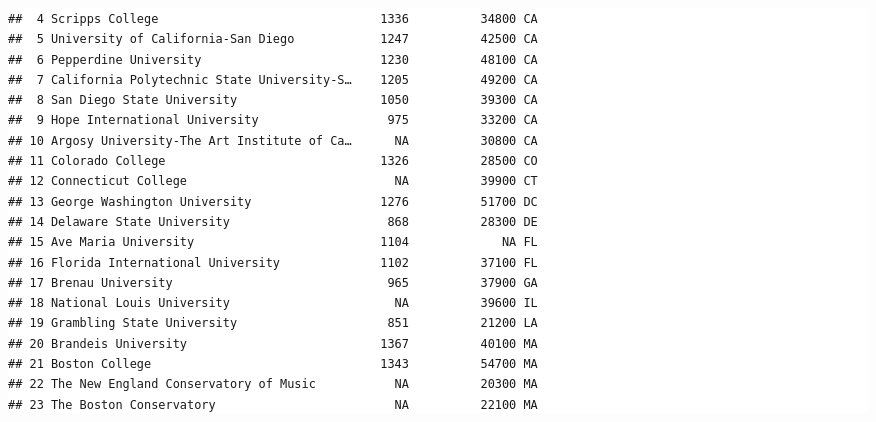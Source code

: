     ##  4 Scripps College                               1336          34800 CA    
    ##  5 University of California-San Diego            1247          42500 CA    
    ##  6 Pepperdine University                         1230          48100 CA    
    ##  7 California Polytechnic State University-S…    1205          49200 CA    
    ##  8 San Diego State University                    1050          39300 CA    
    ##  9 Hope International University                  975          33200 CA    
    ## 10 Argosy University-The Art Institute of Ca…      NA          30800 CA    
    ## 11 Colorado College                              1326          28500 CO    
    ## 12 Connecticut College                             NA          39900 CT    
    ## 13 George Washington University                  1276          51700 DC    
    ## 14 Delaware State University                      868          28300 DE    
    ## 15 Ave Maria University                          1104             NA FL    
    ## 16 Florida International University              1102          37100 FL    
    ## 17 Brenau University                              965          37900 GA    
    ## 18 National Louis University                       NA          39600 IL    
    ## 19 Grambling State University                     851          21200 LA    
    ## 20 Brandeis University                           1367          40100 MA    
    ## 21 Boston College                                1343          54700 MA    
    ## 22 The New England Conservatory of Music           NA          20300 MA    
    ## 23 The Boston Conservatory                         NA          22100 MA    